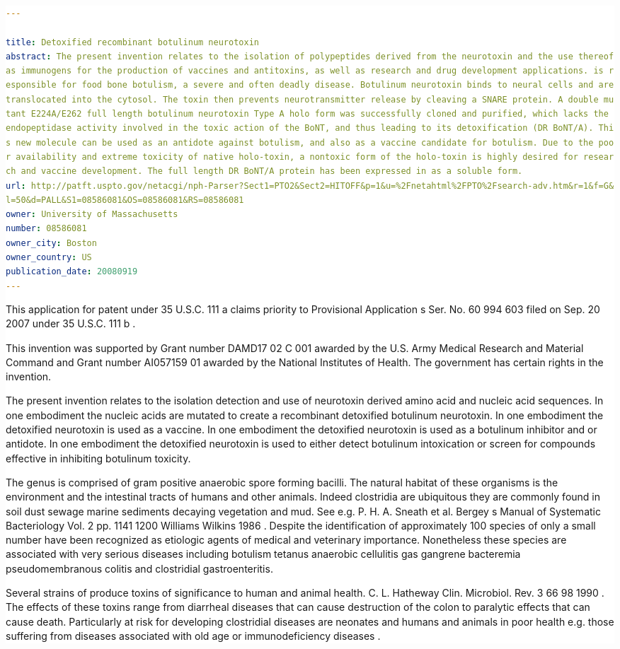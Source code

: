 ```yaml
---

title: Detoxified recombinant botulinum neurotoxin
abstract: The present invention relates to the isolation of polypeptides derived from the neurotoxin and the use thereof as immunogens for the production of vaccines and antitoxins, as well as research and drug development applications. is responsible for food bone botulism, a severe and often deadly disease. Botulinum neurotoxin binds to neural cells and are translocated into the cytosol. The toxin then prevents neurotransmitter release by cleaving a SNARE protein. A double mutant E224A/E262 full length botulinum neurotoxin Type A holo form was successfully cloned and purified, which lacks the endopeptidase activity involved in the toxic action of the BoNT, and thus leading to its detoxification (DR BoNT/A). This new molecule can be used as an antidote against botulism, and also as a vaccine candidate for botulism. Due to the poor availability and extreme toxicity of native holo-toxin, a nontoxic form of the holo-toxin is highly desired for research and vaccine development. The full length DR BoNT/A protein has been expressed in as a soluble form.
url: http://patft.uspto.gov/netacgi/nph-Parser?Sect1=PTO2&Sect2=HITOFF&p=1&u=%2Fnetahtml%2FPTO%2Fsearch-adv.htm&r=1&f=G&l=50&d=PALL&S1=08586081&OS=08586081&RS=08586081
owner: University of Massachusetts
number: 08586081
owner_city: Boston
owner_country: US
publication_date: 20080919
---
```

This application for patent under 35 U.S.C. 111 a claims priority to Provisional Application s Ser. No. 60 994 603 filed on Sep. 20 2007 under 35 U.S.C. 111 b .

This invention was supported by Grant number DAMD17 02 C 001 awarded by the U.S. Army Medical Research and Material Command and Grant number AI057159 01 awarded by the National Institutes of Health. The government has certain rights in the invention.

The present invention relates to the isolation detection and use of neurotoxin derived amino acid and nucleic acid sequences. In one embodiment the nucleic acids are mutated to create a recombinant detoxified botulinum neurotoxin. In one embodiment the detoxified neurotoxin is used as a vaccine. In one embodiment the detoxified neurotoxin is used as a botulinum inhibitor and or antidote. In one embodiment the detoxified neurotoxin is used to either detect botulinum intoxication or screen for compounds effective in inhibiting botulinum toxicity.

The genus is comprised of gram positive anaerobic spore forming bacilli. The natural habitat of these organisms is the environment and the intestinal tracts of humans and other animals. Indeed clostridia are ubiquitous they are commonly found in soil dust sewage marine sediments decaying vegetation and mud. See e.g. P. H. A. Sneath et al. Bergey s Manual of Systematic Bacteriology Vol. 2 pp. 1141 1200 Williams Wilkins 1986 . Despite the identification of approximately 100 species of only a small number have been recognized as etiologic agents of medical and veterinary importance. Nonetheless these species are associated with very serious diseases including botulism tetanus anaerobic cellulitis gas gangrene bacteremia pseudomembranous colitis and clostridial gastroenteritis.

Several strains of produce toxins of significance to human and animal health. C. L. Hatheway Clin. Microbiol. Rev. 3 66 98 1990 . The effects of these toxins range from diarrheal diseases that can cause destruction of the colon to paralytic effects that can cause death. Particularly at risk for developing clostridial diseases are neonates and humans and animals in poor health e.g. those suffering from diseases associated with old age or immunodeficiency diseases .
